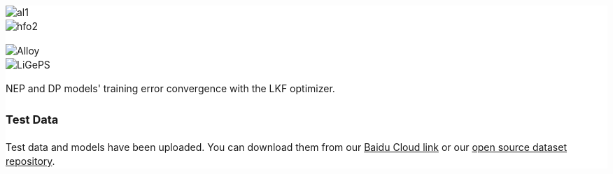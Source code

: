 <div>
  <div style={{ display: 'inline-block', marginRight: '10px' }}>
    <img src={require("./pictures/NEP_Al.png").default} alt="al1" width="300" />
  </div>
  <div style={{ display: 'inline-block', marginRight: '10px' }}>
    <img src={require("./pictures/NEP_HfO2.png").default} alt="hfo2" width="300" />
  </div>
  <p></p>
  <div style={{ display: 'inline-block' }}>
    <img src={require("./pictures/NEP_Alloy.png").default} alt="Alloy" width="300" />
  </div>
  <div style={{ display: 'inline-block' }}>
  <img src={require("./pictures/NEP_LiGePS.png").default} alt="LiGePS" width="300" />
  </div>
</div>

NEP and DP models' training error convergence with the LKF optimizer.

### Test Data
Test data and models have been uploaded. You can download them from our [Baidu Cloud link](https://pan.baidu.com/s/1beFMBU1IehmNEpIQ9B8ybg?pwd=pwmt) or our [open source dataset repository](https://github.com/LonxunQuantum/PWMLFF_library/tree/main/PWMLFF_NEP_test_examples).
